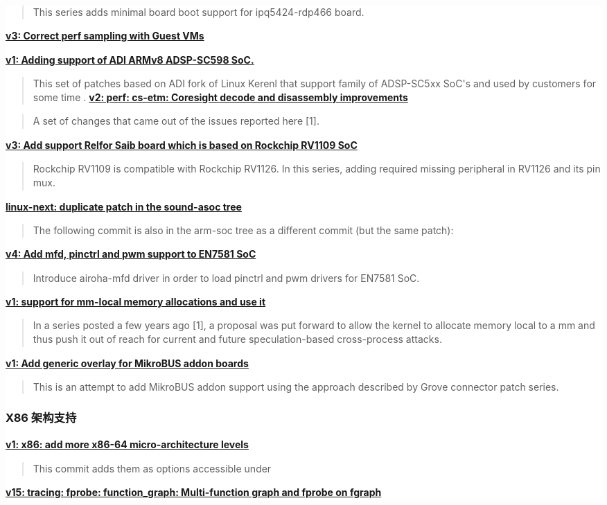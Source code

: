 > This series adds minimal board boot support for ipq5424-rdp466 board.

**[v3: Correct perf sampling with Guest VMs](http://lore.kernel.org/linux-arm-kernel/20240912205133.4171576-1-coltonlewis@google.com/)**

**[v1: Adding support of ADI ARMv8 ADSP-SC598 SoC.](http://lore.kernel.org/linux-arm-kernel/20240912-test-v1-0-458fa57c8ccf@analog.com/)**

> This set of patches based on ADI fork of Linux Kerenl that support family of ADSP-SC5xx
> SoC's and used by customers for some time .
**[v2: perf: cs-etm: Coresight decode and disassembly improvements](http://lore.kernel.org/linux-arm-kernel/20240912151143.1264483-1-james.clark@linaro.org/)**

> A set of changes that came out of the issues reported here [1].

**[v3: Add support Relfor Saib board which is based on Rockchip RV1109 SoC](http://lore.kernel.org/linux-arm-kernel/20240912142451.2952633-1-karthikeyan@linumiz.com/)**

> Rockchip RV1109 is compatible with Rockchip RV1126.
> In this series, adding required missing peripheral in
> RV1126 and its pin mux.

**[linux-next: duplicate patch in the sound-asoc tree](http://lore.kernel.org/linux-arm-kernel/20240912144459.634e3e09@canb.auug.org.au/)**

> The following commit is also in the arm-soc tree as a different commit
> (but the same patch):

**[v4: Add mfd, pinctrl and pwm support to EN7581 SoC](http://lore.kernel.org/linux-arm-kernel/20240911-en7581-pinctrl-v4-0-60ac93d760bb@kernel.org/)**

> Introduce airoha-mfd driver in order to load pinctrl and pwm drivers for
> EN7581 SoC.

**[v1: support for mm-local memory allocations and use it](http://lore.kernel.org/linux-arm-kernel/20240911143421.85612-1-faresx@amazon.de/)**

> In a series posted a few years ago [1], a proposal was put forward to allow the
> kernel to allocate memory local to a mm and thus push it out of reach for
> current and future speculation-based cross-process attacks.

**[v1: Add generic overlay for MikroBUS addon boards](http://lore.kernel.org/linux-arm-kernel/20240911-mikrobus-dt-v1-0-3ded4dc879e7@beagleboard.org/)**

> This is an attempt to add MikroBUS addon support using the approach
> described by Grove connector patch series.

### X86 架构支持

**[v1: x86: add more x86-64 micro-architecture levels](http://lore.kernel.org/lkml/W22JX8eWQctCiWIDKGjx4IUU4ZgYmKa1zPOZSKHHVZ74zpUEmVV1VoPMMNcyc-zhraUayW0d4d7OIUYZHuiEqllnAc1tB8DthZahsHZuw0Y=@proton.me/)**

> This commit
> adds them as options accessible under

**[v15: tracing: fprobe: function_graph: Multi-function graph and fprobe on fgraph](http://lore.kernel.org/lkml/172639136989.366111.11359590127009702129.stgit@devnote2/)**
